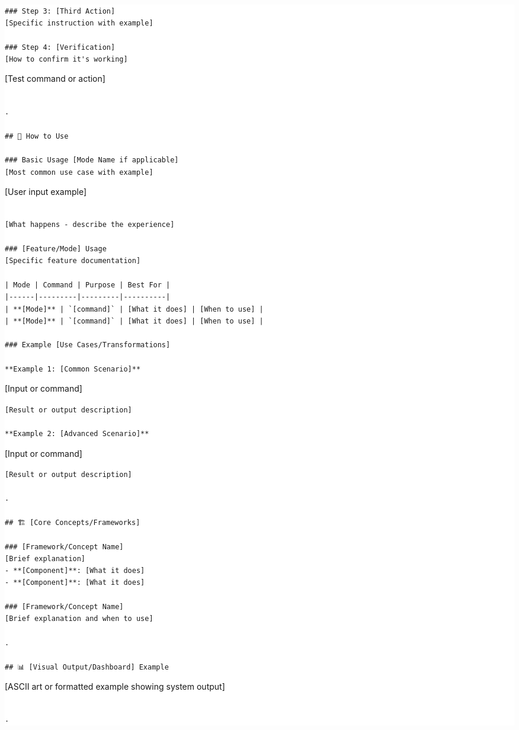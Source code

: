 ```
### Step 3: [Third Action]
[Specific instruction with example]

### Step 4: [Verification]
[How to confirm it's working]
```
[Test command or action]
```

.

## 🎯 How to Use

### Basic Usage [Mode Name if applicable]
[Most common use case with example]
```
[User input example]
```

[What happens - describe the experience]

### [Feature/Mode] Usage
[Specific feature documentation]

| Mode | Command | Purpose | Best For |
|------|---------|---------|----------|
| **[Mode]** | `[command]` | [What it does] | [When to use] |
| **[Mode]** | `[command]` | [What it does] | [When to use] |

### Example [Use Cases/Transformations]

**Example 1: [Common Scenario]**
```
[Input or command]
```
[Result or output description]

**Example 2: [Advanced Scenario]**
```
[Input or command]
```
[Result or output description]

.

## 🏗️ [Core Concepts/Frameworks]

### [Framework/Concept Name]
[Brief explanation]
- **[Component]**: [What it does]
- **[Component]**: [What it does]

### [Framework/Concept Name]
[Brief explanation and when to use]

.

## 📊 [Visual Output/Dashboard] Example

```
[ASCII art or formatted example showing system output]
```

.

```